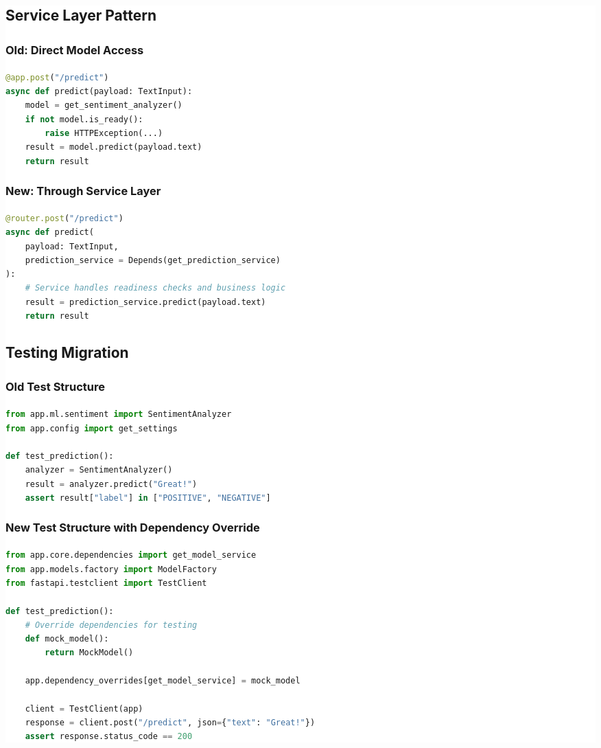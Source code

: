 ## Service Layer Pattern

### Old: Direct Model Access

```python
@app.post("/predict")
async def predict(payload: TextInput):
    model = get_sentiment_analyzer()
    if not model.is_ready():
        raise HTTPException(...)
    result = model.predict(payload.text)
    return result
```

### New: Through Service Layer

```python
@router.post("/predict")
async def predict(
    payload: TextInput,
    prediction_service = Depends(get_prediction_service)
):
    # Service handles readiness checks and business logic
    result = prediction_service.predict(payload.text)
    return result
```

## Testing Migration

### Old Test Structure

```python
from app.ml.sentiment import SentimentAnalyzer
from app.config import get_settings

def test_prediction():
    analyzer = SentimentAnalyzer()
    result = analyzer.predict("Great!")
    assert result["label"] in ["POSITIVE", "NEGATIVE"]
```

### New Test Structure with Dependency Override

```python
from app.core.dependencies import get_model_service
from app.models.factory import ModelFactory
from fastapi.testclient import TestClient

def test_prediction():
    # Override dependencies for testing
    def mock_model():
        return MockModel()

    app.dependency_overrides[get_model_service] = mock_model

    client = TestClient(app)
    response = client.post("/predict", json={"text": "Great!"})
    assert response.status_code == 200
```
